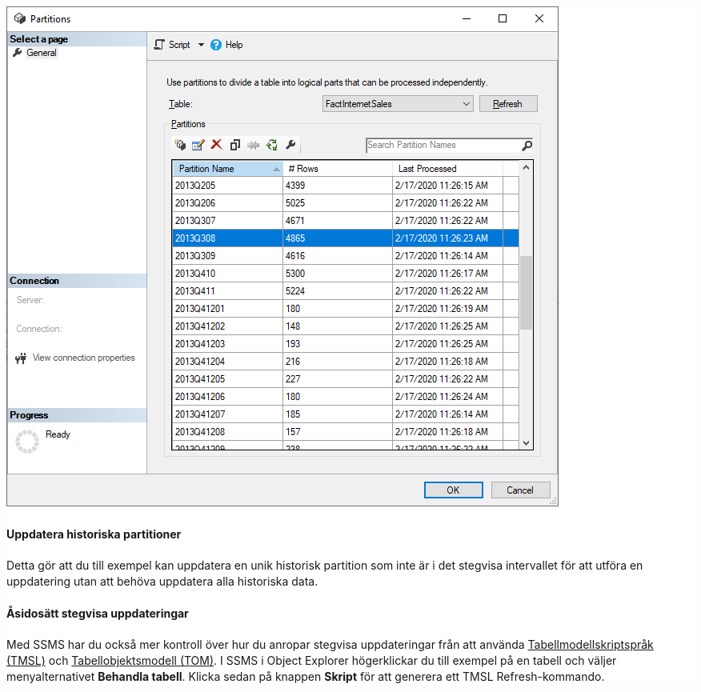 ![Partitioner i SSMS](media/service-premium-incremental-refresh/ssms-partitions.png)

#### <a name="refresh-historical-partitions"></a>Uppdatera historiska partitioner

Detta gör att du till exempel kan uppdatera en unik historisk partition som inte är i det stegvisa intervallet för att utföra en uppdatering utan att behöva uppdatera alla historiska data.

#### <a name="override-incremental-refresh-behavior"></a>Åsidosätt stegvisa uppdateringar

Med SSMS har du också mer kontroll över hur du anropar stegvisa uppdateringar från att använda [Tabellmodellskriptspråk (TMSL)](https://docs.microsoft.com/analysis-services/tmsl/tabular-model-scripting-language-tmsl-reference?view=power-bi-premium-current) och [Tabellobjektsmodell (TOM)](https://docs.microsoft.com/analysis-services/tom/introduction-to-the-tabular-object-model-tom-in-analysis-services-amo?view=power-bi-premium-current). I SSMS i Object Explorer högerklickar du till exempel på en tabell och väljer menyalternativet **Behandla tabell**. Klicka sedan på knappen **Skript** för att generera ett TMSL Refresh-kommando.
